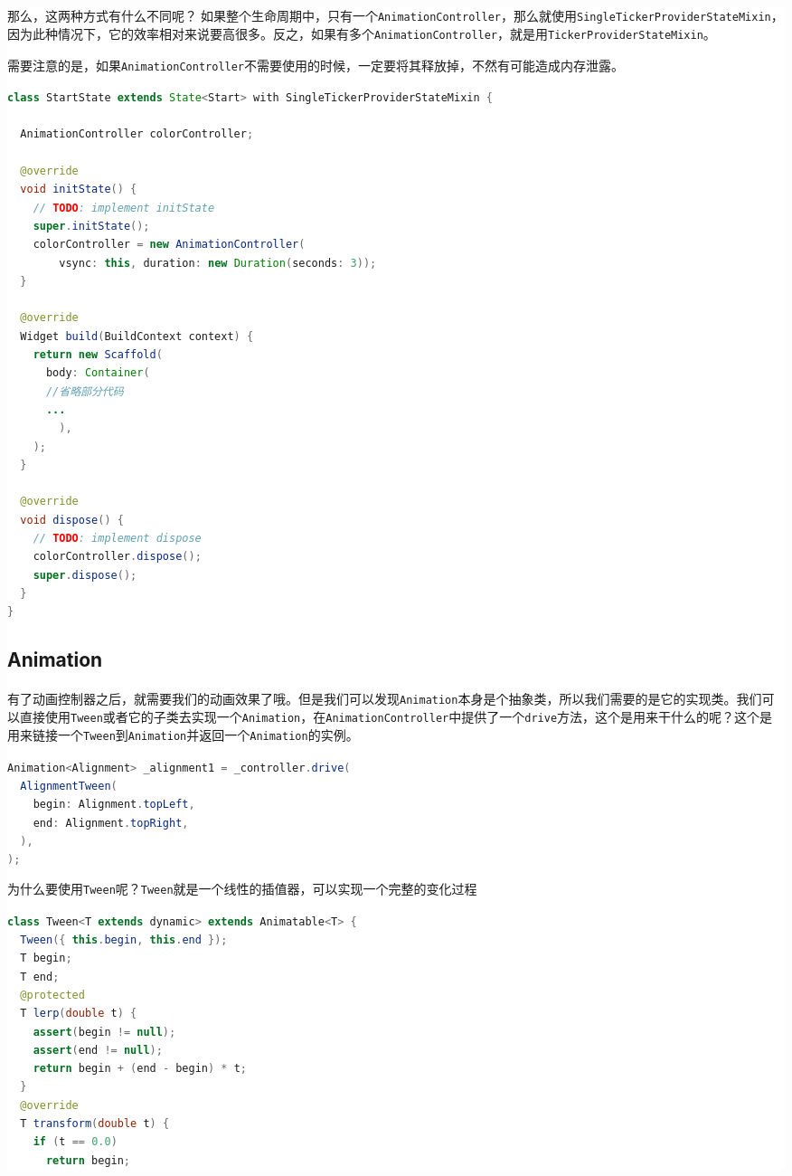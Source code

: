 那么，这两种方式有什么不同呢？
如果整个生命周期中，只有一个`AnimationController`，那么就使用`SingleTickerProviderStateMixin`，因为此种情况下，它的效率相对来说要高很多。反之，如果有多个`AnimationController`，就是用`TickerProviderStateMixin`。

需要注意的是，如果`AnimationController`不需要使用的时候，一定要将其释放掉，不然有可能造成内存泄露。

```java
class StartState extends State<Start> with SingleTickerProviderStateMixin {

  AnimationController colorController;

  @override
  void initState() {
    // TODO: implement initState
    super.initState();
    colorController = new AnimationController(
        vsync: this, duration: new Duration(seconds: 3));
  }
  
  @override
  Widget build(BuildContext context) {
    return new Scaffold(
      body: Container(
      //省略部分代码
      ...
        ),
    );
  }

  @override
  void dispose() {
    // TODO: implement dispose
    colorController.dispose();
    super.dispose();
  }
}
```
## Animation
有了动画控制器之后，就需要我们的动画效果了哦。但是我们可以发现`Animation`本身是个抽象类，所以我们需要的是它的实现类。我们可以直接使用`Tween`或者它的子类去实现一个`Animation`，在`AnimationController`中提供了一个`drive`方法，这个是用来干什么的呢？这个是用来链接一个`Tween`到`Animation`并返回一个`Animation`的实例。
```java
Animation<Alignment> _alignment1 = _controller.drive(
  AlignmentTween(
    begin: Alignment.topLeft,
    end: Alignment.topRight,
  ),
);
```
为什么要使用`Tween`呢？`Tween`就是一个线性的插值器，可以实现一个完整的变化过程
```java
class Tween<T extends dynamic> extends Animatable<T> {
  Tween({ this.begin, this.end });
  T begin;
  T end;
  @protected
  T lerp(double t) {
    assert(begin != null);
    assert(end != null);
    return begin + (end - begin) * t;
  }
  @override
  T transform(double t) {
    if (t == 0.0)
      return begin;
```